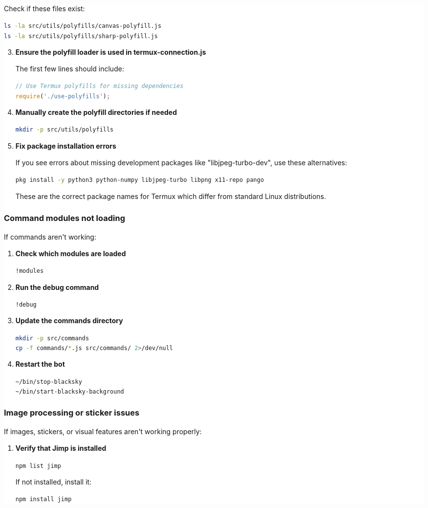    Check if these files exist:
   ```bash
   ls -la src/utils/polyfills/canvas-polyfill.js
   ls -la src/utils/polyfills/sharp-polyfill.js
   ```

3. **Ensure the polyfill loader is used in termux-connection.js**
   
   The first few lines should include:
   ```javascript
   // Use Termux polyfills for missing dependencies
   require('./use-polyfills');
   ```

4. **Manually create the polyfill directories if needed**
   ```bash
   mkdir -p src/utils/polyfills
   ```

5. **Fix package installation errors**
   
   If you see errors about missing development packages like "libjpeg-turbo-dev", use these alternatives:
   ```bash
   pkg install -y python3 python-numpy libjpeg-turbo libpng x11-repo pango
   ```
   
   These are the correct package names for Termux which differ from standard Linux distributions.

### Command modules not loading

If commands aren't working:

1. **Check which modules are loaded**
   ```bash
   !modules
   ```

2. **Run the debug command**
   ```bash
   !debug
   ```

3. **Update the commands directory**
   ```bash
   mkdir -p src/commands
   cp -f commands/*.js src/commands/ 2>/dev/null
   ```

4. **Restart the bot**
   ```bash
   ~/bin/stop-blacksky
   ~/bin/start-blacksky-background
   ```

### Image processing or sticker issues

If images, stickers, or visual features aren't working properly:

1. **Verify that Jimp is installed**
   ```bash
   npm list jimp
   ```
   If not installed, install it:
   ```bash
   npm install jimp
   ```
